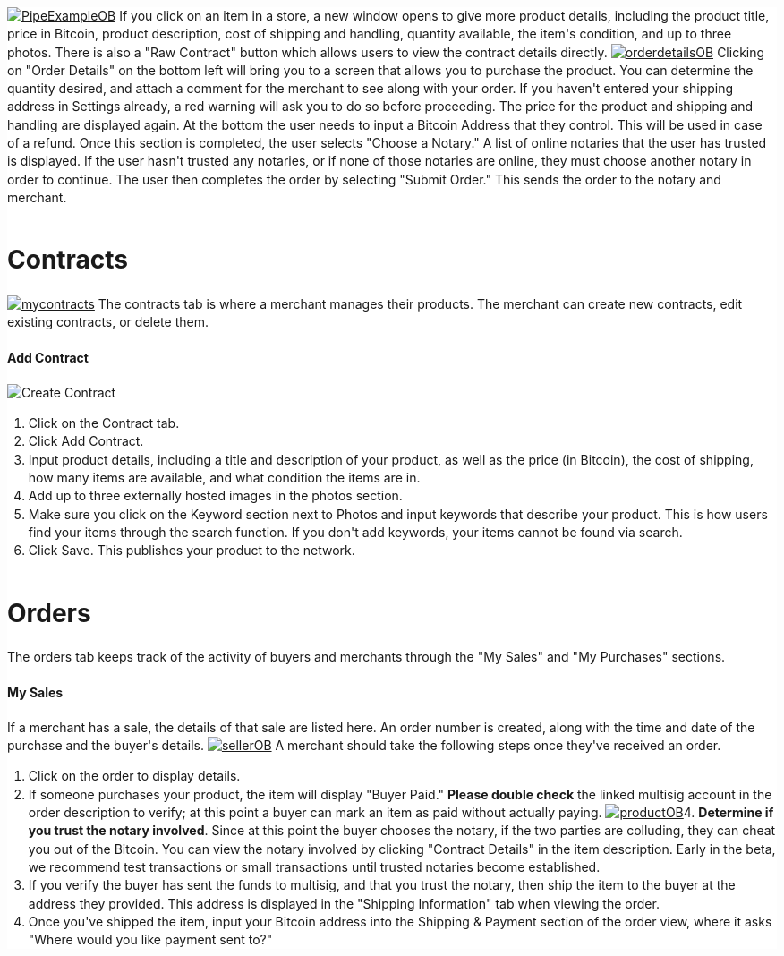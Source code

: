 [![PipeExampleOB](orderdetailsOB.png)](https://blog.openbazaar.org/wp-content/uploads/2015/04/PipeExampleOB.png) If you click on an item in a store, a new window opens to give more product details, including the product title, price in Bitcoin, product description, cost of shipping and handling, quantity available, the item's condition, and up to three photos. There is also a "Raw Contract" button which allows users to view the contract details directly. [![orderdetailsOB](https://blog.openbazaar.org/wp-content/uploads/2015/04/orderdetailsOB-1024x621.png)](https://blog.openbazaar.org/wp-content/uploads/2015/04/orderdetailsOB.png) Clicking on "Order Details" on the bottom left will bring you to a screen that allows you to purchase the product. You can determine the quantity desired, and attach a comment for the merchant to see along with your order. If you haven't entered your shipping address in Settings already, a red warning will ask you to do so before proceeding. The price for the product and shipping and handling are displayed again. At the bottom the user needs to input a Bitcoin Address that they control. This will be used in case of a refund. Once this section is completed, the user selects "Choose a Notary." A list of online notaries that the user has trusted is displayed. If the user hasn't trusted any notaries, or if none of those notaries are online, they must choose another notary in order to continue. The user then completes the order by selecting "Submit Order." This sends the order to the notary and merchant.

Contracts
=========

[![mycontracts](mycontracts.png)](https://blog.openbazaar.org/wp-content/uploads/2015/04/mycontracts.png) The contracts tab is where a merchant manages their products. The merchant can create new contracts, edit existing contracts, or delete them.

#### Add Contract

![Create Contract](http://i.imgur.com/jAtFHXV.gif)

1.  Click on the Contract tab.
2.  Click Add Contract.
3.  Input product details, including a title and description of your product, as well as the price (in Bitcoin), the cost of shipping, how many items are available, and what condition the items are in.
4.  Add up to three externally hosted images in the photos section.
5.  Make sure you click on the Keyword section next to Photos and input keywords that describe your product. This is how users find your items through the search function. If you don't add keywords, your items cannot be found via search.
6.  Click Save. This publishes your product to the network.

Orders
======

The orders tab keeps track of the activity of buyers and merchants through the "My Sales" and "My Purchases" sections.

#### My Sales

If a merchant has a sale, the details of that sale are listed here. An order number is created, along with the time and date of the purchase and the buyer's details. [![sellerOB](sellerOB.png)](https://blog.openbazaar.org/wp-content/uploads/2015/04/sellerOB.png) A merchant should take the following steps once they've received an order.

1.  Click on the order to display details.
2.  If someone purchases your product, the item will display "Buyer Paid." **Please double check** the linked multisig account in the order description to verify; at this point a buyer can mark an item as paid without actually paying.
[![productOB](productOB.png)](productOB.png)4.  **Determine if you trust the notary involved**. Since at this point the buyer chooses the notary, if the two parties are colluding, they can cheat you out of the Bitcoin. You can view the notary involved by clicking "Contract Details" in the item description. Early in the beta, we recommend test transactions or small transactions until trusted notaries become established.
5.  If you verify the buyer has sent the funds to multisig, and that you trust the notary, then ship the item to the buyer at the address they provided. This address is displayed in the "Shipping Information" tab when viewing the order.
6.  Once you've shipped the item, input your Bitcoin address into the Shipping & Payment section of the order view, where it asks "Where would you like payment sent to?"